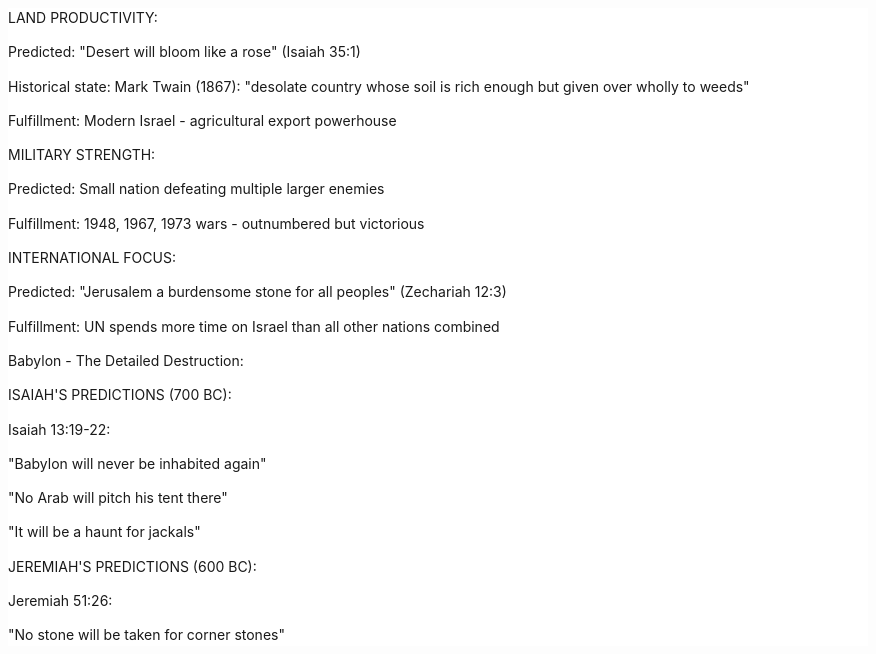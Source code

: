 LAND PRODUCTIVITY:   
   
     
   
Predicted: "Desert will bloom like a rose" (Isaiah 35:1)   
   
     
   
Historical state: Mark Twain (1867): "desolate country whose soil is rich enough but given over wholly to weeds"   
   
     
   
Fulfillment: Modern Israel - agricultural export powerhouse   
   
     
   
MILITARY STRENGTH:   
   
     
   
Predicted: Small nation defeating multiple larger enemies   
   
     
   
Fulfillment: 1948, 1967, 1973 wars - outnumbered but victorious   
   
     
   
INTERNATIONAL FOCUS:   
   
     
   
Predicted: "Jerusalem a burdensome stone for all peoples" (Zechariah 12:3)   
   
     
   
Fulfillment: UN spends more time on Israel than all other nations combined   
   
     
   
Babylon - The Detailed Destruction:   
   
     
   
ISAIAH'S PREDICTIONS (700 BC):   
   
     
   
Isaiah 13:19-22:   
   
     
   
"Babylon will never be inhabited again"   
   
     
   
"No Arab will pitch his tent there"   
   
     
   
"It will be a haunt for jackals"   
   
     
   
JEREMIAH'S PREDICTIONS (600 BC):   
   
     
   
Jeremiah 51:26:   
   
     
   
"No stone will be taken for corner stones"   
   
     